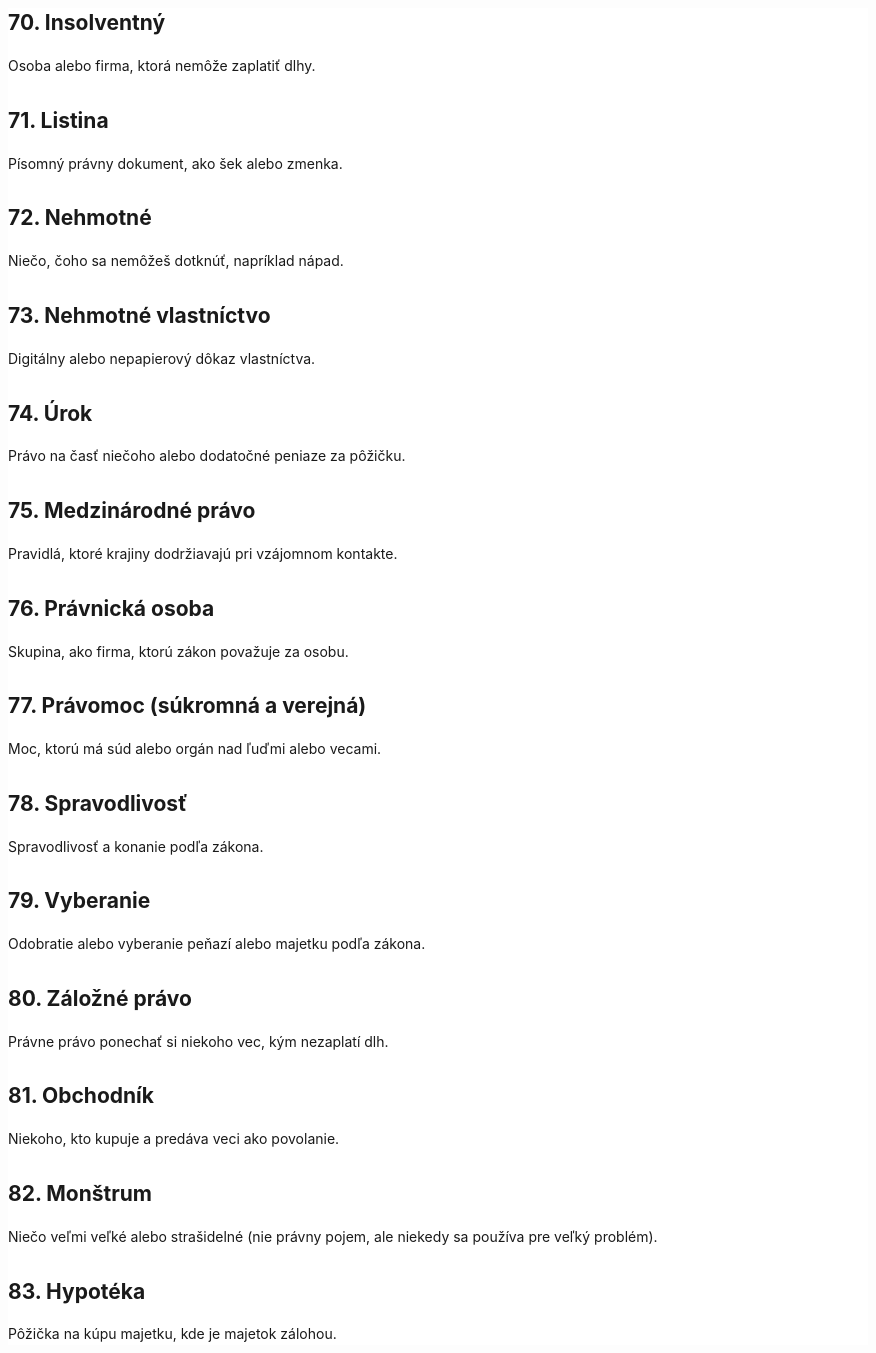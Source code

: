 ## 70. Insolventný
Osoba alebo firma, ktorá nemôže zaplatiť dlhy.

## 71. Listina
Písomný právny dokument, ako šek alebo zmenka.

## 72. Nehmotné
Niečo, čoho sa nemôžeš dotknúť, napríklad nápad.

## 73. Nehmotné vlastníctvo
Digitálny alebo nepapierový dôkaz vlastníctva.

## 74. Úrok
Právo na časť niečoho alebo dodatočné peniaze za pôžičku.

## 75. Medzinárodné právo
Pravidlá, ktoré krajiny dodržiavajú pri vzájomnom kontakte.

## 76. Právnická osoba
Skupina, ako firma, ktorú zákon považuje za osobu.

## 77. Právomoc (súkromná a verejná)
Moc, ktorú má súd alebo orgán nad ľuďmi alebo vecami.

## 78. Spravodlivosť
Spravodlivosť a konanie podľa zákona.

## 79. Vyberanie
Odobratie alebo vyberanie peňazí alebo majetku podľa zákona.

## 80. Záložné právo
Právne právo ponechať si niekoho vec, kým nezaplatí dlh.

## 81. Obchodník
Niekoho, kto kupuje a predáva veci ako povolanie.

## 82. Monštrum
Niečo veľmi veľké alebo strašidelné (nie právny pojem, ale niekedy sa používa pre veľký problém).

## 83. Hypotéka
Pôžička na kúpu majetku, kde je majetok zálohou.
